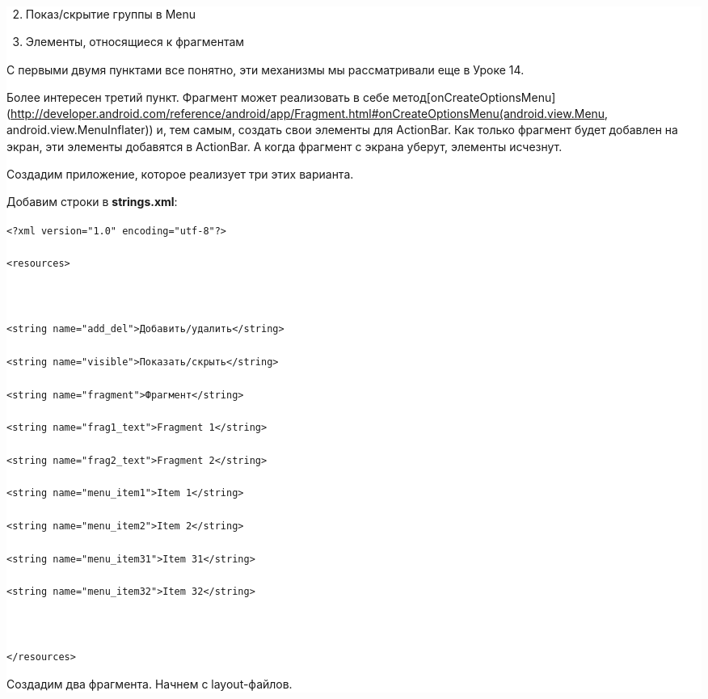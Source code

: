
2) Показ/скрытие группы в Menu





3) Элементы, относящиеся к фрагментам





С первыми двумя пунктами все понятно, эти механизмы мы рассматривали еще в Уроке 14.





Более интересен третий пункт. Фрагмент может реализовать в себе метод[onCreateOptionsMenu](http://developer.android.com/reference/android/app/Fragment.html#onCreateOptionsMenu(android.view.Menu, android.view.MenuInflater)) и, тем самым, создать свои элементы для ActionBar. Как только фрагмент будет добавлен на экран, эти элементы добавятся в ActionBar. А когда фрагмент с экрана уберут, элементы исчезнут.





Создадим приложение, которое реализует три этих варианта.





Добавим строки в **strings.xml**:



	<?xml version="1.0" encoding="utf-8"?>

	<resources>



    <string name="add_del">Добавить/удалить</string>

    <string name="visible">Показать/скрыть</string>

    <string name="fragment">Фрагмент</string>

    <string name="frag1_text">Fragment 1</string>

    <string name="frag2_text">Fragment 2</string>

    <string name="menu_item1">Item 1</string>

    <string name="menu_item2">Item 2</string>

    <string name="menu_item31">Item 31</string>

    <string name="menu_item32">Item 32</string>



	</resources>


Создадим два фрагмента. Начнем с layout-файлов.




